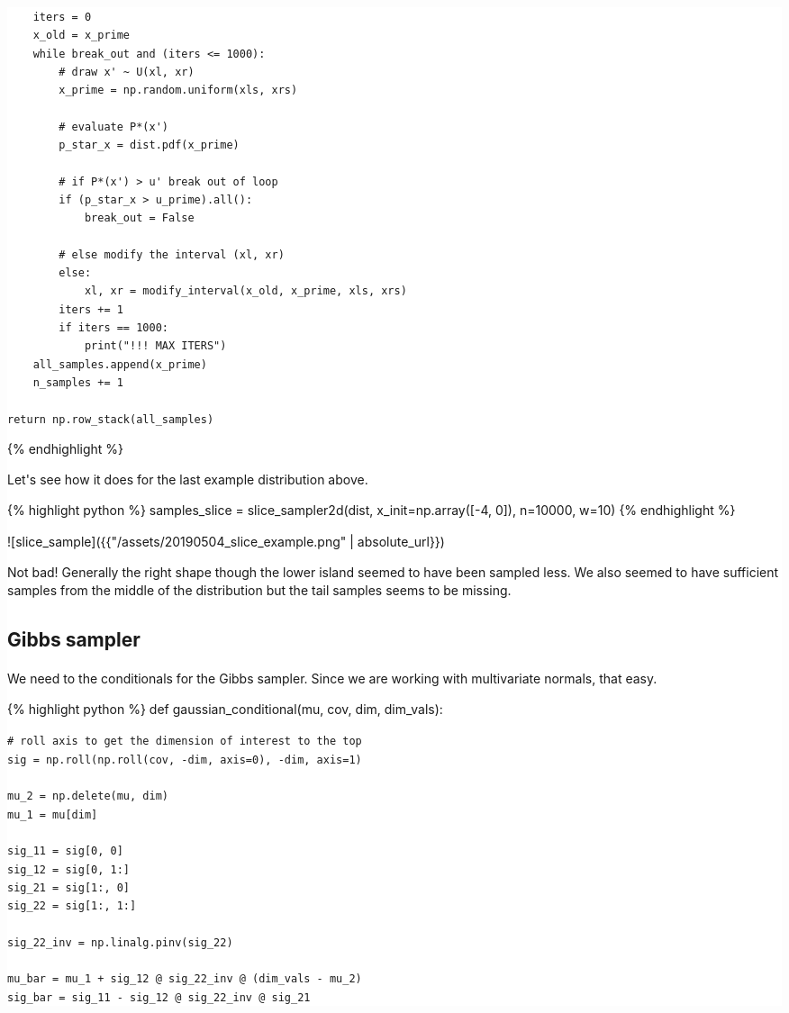         iters = 0
        x_old = x_prime
        while break_out and (iters <= 1000):
            # draw x' ~ U(xl, xr)
            x_prime = np.random.uniform(xls, xrs)

            # evaluate P*(x')
            p_star_x = dist.pdf(x_prime)

            # if P*(x') > u' break out of loop
            if (p_star_x > u_prime).all():
                break_out = False

            # else modify the interval (xl, xr)
            else:
                xl, xr = modify_interval(x_old, x_prime, xls, xrs)
            iters += 1
            if iters == 1000:
                print("!!! MAX ITERS")
        all_samples.append(x_prime)
        n_samples += 1

    return np.row_stack(all_samples)

{% endhighlight %}

Let's see how it does for the last example distribution above.

{% highlight python %}
samples_slice = slice_sampler2d(dist, x_init=np.array([-4, 0]), n=10000, w=10)
{% endhighlight %}

![slice_sample]({{"/assets/20190504_slice_example.png" | absolute_url}})

Not bad! Generally the right shape though the lower island seemed to have been sampled less. We also seemed to have sufficient samples from the middle of the distribution but the tail samples seems to be missing.

## Gibbs sampler

We need to the conditionals for the Gibbs sampler. Since we are working with multivariate normals, that easy.

{% highlight python %}
def gaussian_conditional(mu, cov, dim, dim_vals):

    # roll axis to get the dimension of interest to the top
    sig = np.roll(np.roll(cov, -dim, axis=0), -dim, axis=1)

    mu_2 = np.delete(mu, dim)
    mu_1 = mu[dim]

    sig_11 = sig[0, 0]
    sig_12 = sig[0, 1:]
    sig_21 = sig[1:, 0]
    sig_22 = sig[1:, 1:]

    sig_22_inv = np.linalg.pinv(sig_22)

    mu_bar = mu_1 + sig_12 @ sig_22_inv @ (dim_vals - mu_2)
    sig_bar = sig_11 - sig_12 @ sig_22_inv @ sig_21
